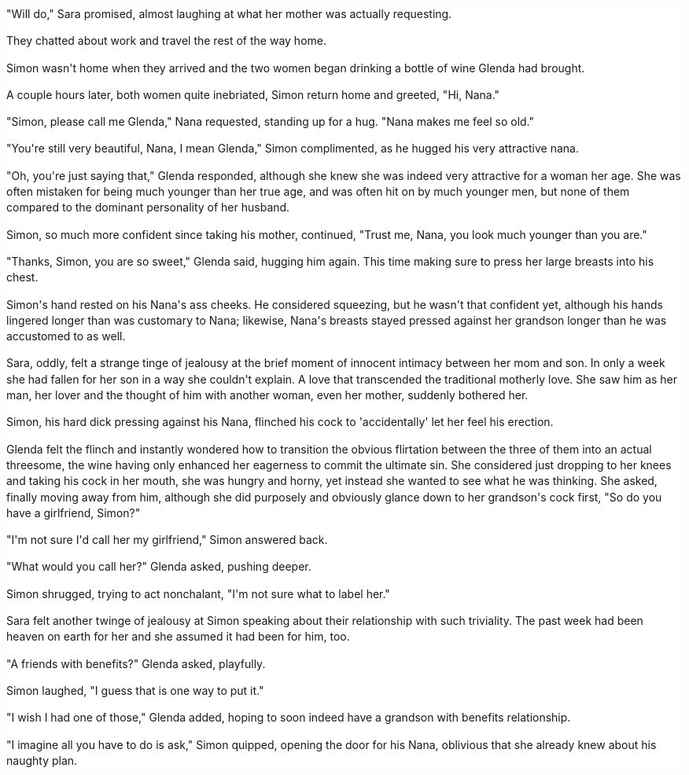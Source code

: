 "Will do," Sara promised, almost laughing at what her mother was actually requesting. 

They chatted about work and travel the rest of the way home. 

Simon wasn't home when they arrived and the two women began drinking a bottle of wine Glenda had brought. 

A couple hours later, both women quite inebriated, Simon return home and greeted, "Hi, Nana." 

"Simon, please call me Glenda," Nana requested, standing up for a hug. "Nana makes me feel so old." 

"You're still very beautiful, Nana, I mean Glenda," Simon complimented, as he hugged his very attractive nana. 

"Oh, you're just saying that," Glenda responded, although she knew she was indeed very attractive for a woman her age. She was often mistaken for being much younger than her true age, and was often hit on by much younger men, but none of them compared to the dominant personality of her husband. 

Simon, so much more confident since taking his mother, continued, "Trust me, Nana, you look much younger than you are." 

"Thanks, Simon, you are so sweet," Glenda said, hugging him again. This time making sure to press her large breasts into his chest. 

Simon's hand rested on his Nana's ass cheeks. He considered squeezing, but he wasn't that confident yet, although his hands lingered longer than was customary to Nana; likewise, Nana's breasts stayed pressed against her grandson longer than he was accustomed to as well. 

Sara, oddly, felt a strange tinge of jealousy at the brief moment of innocent intimacy between her mom and son. In only a week she had fallen for her son in a way she couldn't explain. A love that transcended the traditional motherly love. She saw him as her man, her lover and the thought of him with another woman, even her mother, suddenly bothered her. 

Simon, his hard dick pressing against his Nana, flinched his cock to 'accidentally' let her feel his erection. 

Glenda felt the flinch and instantly wondered how to transition the obvious flirtation between the three of them into an actual threesome, the wine having only enhanced her eagerness to commit the ultimate sin. She considered just dropping to her knees and taking his cock in her mouth, she was hungry and horny, yet instead she wanted to see what he was thinking. She asked, finally moving away from him, although she did purposely and obviously glance down to her grandson's cock first, "So do you have a girlfriend, Simon?" 

"I'm not sure I'd call her my girlfriend," Simon answered back. 

"What would you call her?" Glenda asked, pushing deeper. 

Simon shrugged, trying to act nonchalant, "I'm not sure what to label her." 

Sara felt another twinge of jealousy at Simon speaking about their relationship with such triviality. The past week had been heaven on earth for her and she assumed it had been for him, too. 

"A friends with benefits?" Glenda asked, playfully. 

Simon laughed, "I guess that is one way to put it." 

"I wish I had one of those," Glenda added, hoping to soon indeed have a grandson with benefits relationship. 

"I imagine all you have to do is ask," Simon quipped, opening the door for his Nana, oblivious that she already knew about his naughty plan. 
